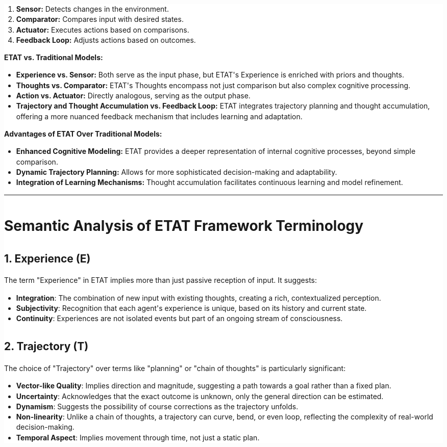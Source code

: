 1. **Sensor:** Detects changes in the environment.
2. **Comparator:** Compares input with desired states.
3. **Actuator:** Executes actions based on comparisons.
4. **Feedback Loop:** Adjusts actions based on outcomes.

**ETAT vs. Traditional Models:**

- **Experience vs. Sensor:** Both serve as the input phase, but ETAT's Experience is enriched with priors and thoughts.
- **Thoughts vs. Comparator:** ETAT's Thoughts encompass not just comparison but also complex cognitive processing.
- **Action vs. Actuator:** Directly analogous, serving as the output phase.
- **Trajectory and Thought Accumulation vs. Feedback Loop:** ETAT integrates trajectory planning and thought accumulation, offering a more nuanced feedback mechanism that includes learning and adaptation.

**Advantages of ETAT Over Traditional Models:**

- **Enhanced Cognitive Modeling:** ETAT provides a deeper representation of internal cognitive processes, beyond simple comparison.
- **Dynamic Trajectory Planning:** Allows for more sophisticated decision-making and adaptability.
- **Integration of Learning Mechanisms:** Thought accumulation facilitates continuous learning and model refinement.

---

# Semantic Analysis of ETAT Framework Terminology

## 1. Experience (E)

The term "Experience" in ETAT implies more than just passive reception of input. It suggests:

- **Integration**: The combination of new input with existing thoughts, creating a rich, contextualized perception.
- **Subjectivity**: Recognition that each agent's experience is unique, based on its history and current state.
- **Continuity**: Experiences are not isolated events but part of an ongoing stream of consciousness.

## 2. Trajectory (T)

The choice of "Trajectory" over terms like "planning" or "chain of thoughts" is particularly significant:

- **Vector-like Quality**: Implies direction and magnitude, suggesting a path towards a goal rather than a fixed plan.
- **Uncertainty**: Acknowledges that the exact outcome is unknown, only the general direction can be estimated.
- **Dynamism**: Suggests the possibility of course corrections as the trajectory unfolds.
- **Non-linearity**: Unlike a chain of thoughts, a trajectory can curve, bend, or even loop, reflecting the complexity of real-world decision-making.
- **Temporal Aspect**: Implies movement through time, not just a static plan.
